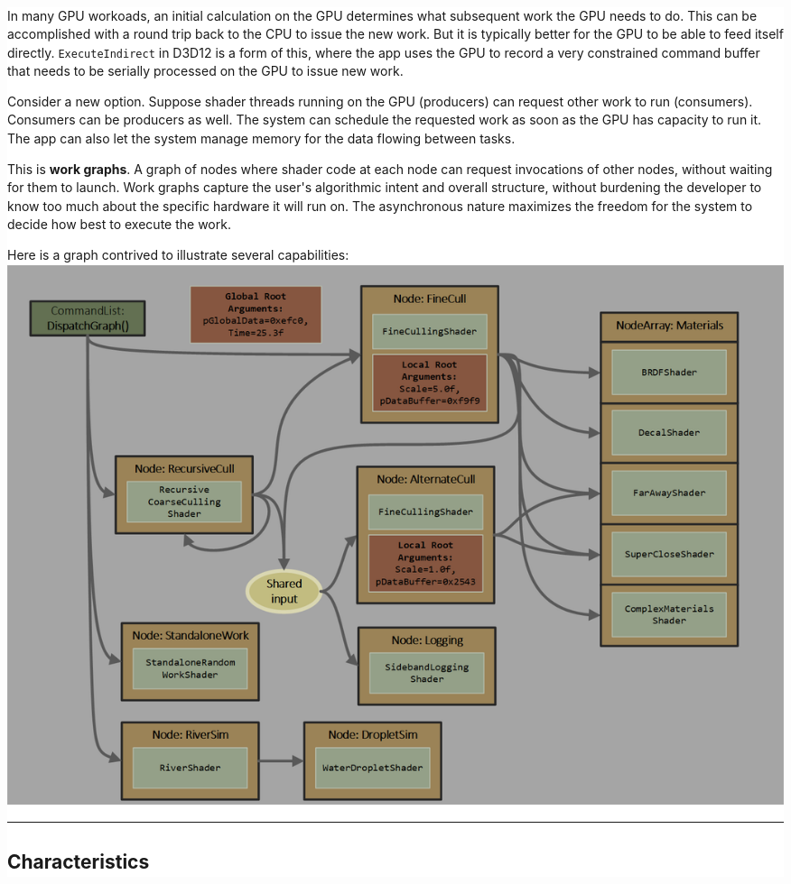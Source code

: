 In many GPU workoads, an initial calculation on the GPU determines what subsequent work the GPU needs to do. This can be accomplished with a round trip back to the CPU to issue the new work.  But it is typically better for the GPU to be able to feed itself directly.  `ExecuteIndirect` in D3D12 is a form of this, where the app uses the GPU to record a very constrained command buffer that needs to be serially processed on the GPU to issue new work.

Consider a new option.  Suppose shader threads running on the GPU (producers) can request other work to run (consumers).  Consumers can be producers as well. The system can schedule the requested work as soon as the GPU has capacity to run it.  The app can also let the system manage memory for the data flowing between tasks.

This is **work graphs**.  A graph of nodes where shader code at each node can request invocations of other nodes, without waiting for them to launch. Work graphs capture the user's algorithmic intent and overall structure, without burdening the developer to know too much about the specific hardware it will run on.  The asynchronous nature maximizes the freedom for the system to decide how best to execute the work.

Here is a graph contrived to illustrate several capabilities:
![example graph](images/workgraphs/ExampleGraph.png)

---

## Characteristics 
